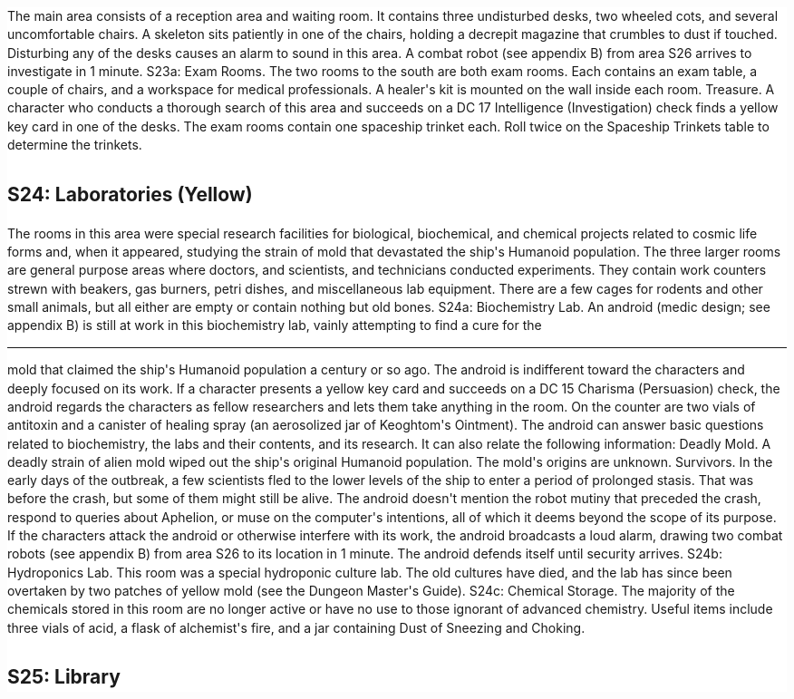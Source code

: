 The main area consists of a reception area and waiting room. It contains three undisturbed desks, two wheeled cots, and several uncomfortable chairs. A skeleton sits patiently in one of the chairs, holding a decrepit magazine that crumbles to dust if touched.
Disturbing any of the desks causes an alarm to sound in this area. A combat robot (see appendix B) from area S26 arrives to investigate in 1 minute.
S23a: Exam Rooms. The two rooms to the south are both exam rooms. Each contains an exam table, a couple of chairs, and a workspace for medical professionals. A healer's kit is mounted on the wall inside each room.
Treasure. A character who conducts a thorough search of this area and succeeds on a DC 17 Intelligence (Investigation) check finds a yellow key card in one of the desks. The exam rooms contain one spaceship trinket each. Roll twice on the Spaceship Trinkets table to determine the trinkets.

## S24: Laboratories (Yellow)

The rooms in this area were special research facilities for biological, biochemical, and chemical projects related to cosmic life forms and, when it appeared, studying the strain of mold that devastated the ship's Humanoid population.
The three larger rooms are general purpose areas where doctors, and scientists, and technicians conducted experiments. They contain work counters strewn with beakers, gas burners, petri dishes, and miscellaneous lab equipment. There are a few cages for rodents and other small animals, but all either are empty or contain nothing but old bones.
S24a: Biochemistry Lab. An android (medic design; see appendix B) is still at work in this biochemistry lab, vainly attempting to find a cure for the

---

mold that claimed the ship's Humanoid population a century or so ago. The android is indifferent toward the characters and deeply focused on its work.
If a character presents a yellow key card and succeeds on a DC 15 Charisma (Persuasion) check, the android regards the characters as fellow researchers and lets them take anything in the room. On the counter are two vials of antitoxin and a canister of healing spray (an aerosolized jar of Keoghtom's Ointment).
The android can answer basic questions related to biochemistry, the labs and their contents, and its research. It can also relate the following information:
Deadly Mold. A deadly strain of alien mold wiped out the ship's original Humanoid population. The mold's origins are unknown.
Survivors. In the early days of the outbreak, a few scientists fled to the lower levels of the ship to enter a period of prolonged stasis. That was before the crash, but some of them might still be alive.
The android doesn't mention the robot mutiny that preceded the crash, respond to queries about Aphelion, or muse on the computer's intentions, all of which it deems beyond the scope of its purpose.
If the characters attack the android or otherwise interfere with its work, the android broadcasts a loud alarm, drawing two combat robots (see appendix B) from area S26 to its location in 1 minute. The android defends itself until security arrives.
S24b: Hydroponics Lab. This room was a special hydroponic culture lab. The old cultures have died, and the lab has since been overtaken by two patches of yellow mold (see the Dungeon Master's Guide).
S24c: Chemical Storage. The majority of the chemicals stored in this room are no longer active or have no use to those ignorant of advanced chemistry. Useful items include three vials of acid, a flask of alchemist's fire, and a jar containing Dust of Sneezing and Choking.

## S25: Library
